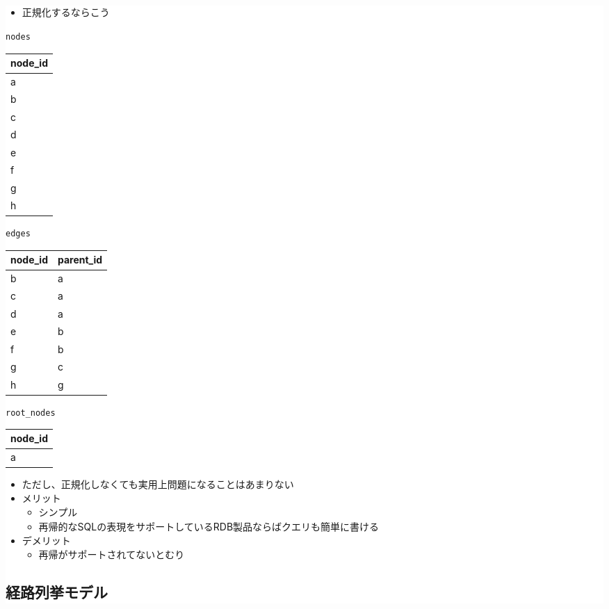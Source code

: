 - 正規化するならこう

`nodes`

| node_id |
|---------|
| a       |
| b       |
| c       |
| d       |
| e       |
| f       |
| g       |
| h       |


`edges`

| node_id | parent_id |
|---------|-----------|
| b       | a         |
| c       | a         |
| d       | a         |
| e       | b         |
| f       | b         |
| g       | c         |
| h       | g         |

`root_nodes`

| node_id |
|---------|
| a       |


- ただし、正規化しなくても実用上問題になることはあまりない
- メリット
    - シンプル
    - 再帰的なSQLの表現をサポートしているRDB製品ならばクエリも簡単に書ける
- デメリット
    - 再帰がサポートされてないとむり


## 経路列挙モデル
